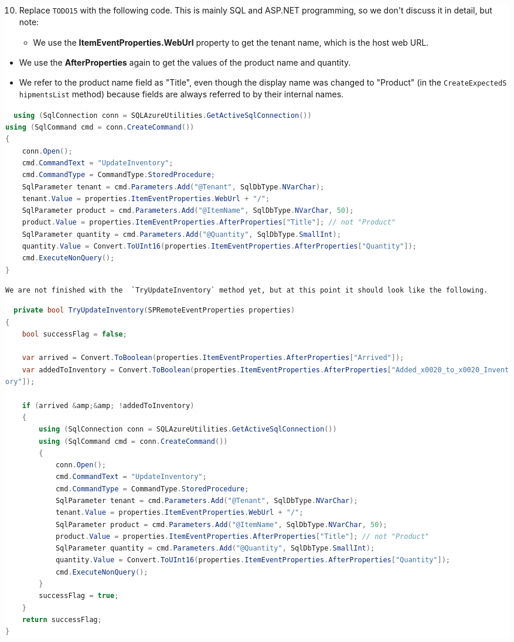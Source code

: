 10. Replace  `TODO15` with the following code. This is mainly SQL and ASP.NET programming, so we don't discuss it in detail, but note:
    
      - We use the  **ItemEventProperties.WebUrl** property to get the tenant name, which is the host web URL.
    
 
  - We use the  **AfterProperties** again to get the values of the product name and quantity.
    
 
  - We refer to the product name field as "Title", even though the display name was changed to "Product" (in the  `CreateExpectedShipmentsList` method) because fields are always referred to by their internal names.
    
 

```C#
  using (SqlConnection conn = SQLAzureUtilities.GetActiveSqlConnection())
using (SqlCommand cmd = conn.CreateCommand())
{
    conn.Open();
    cmd.CommandText = "UpdateInventory";
    cmd.CommandType = CommandType.StoredProcedure;
    SqlParameter tenant = cmd.Parameters.Add("@Tenant", SqlDbType.NVarChar);
    tenant.Value = properties.ItemEventProperties.WebUrl + "/";
    SqlParameter product = cmd.Parameters.Add("@ItemName", SqlDbType.NVarChar, 50);
    product.Value = properties.ItemEventProperties.AfterProperties["Title"]; // not "Product"
    SqlParameter quantity = cmd.Parameters.Add("@Quantity", SqlDbType.SmallInt);
    quantity.Value = Convert.ToUInt16(properties.ItemEventProperties.AfterProperties["Quantity"]);
    cmd.ExecuteNonQuery();
}
```


    We are not finished with the  `TryUpdateInventory` method yet, but at this point it should look like the following.
    


```C#
  private bool TryUpdateInventory(SPRemoteEventProperties properties)
{
    bool successFlag = false;

    var arrived = Convert.ToBoolean(properties.ItemEventProperties.AfterProperties["Arrived"]);
    var addedToInventory = Convert.ToBoolean(properties.ItemEventProperties.AfterProperties["Added_x0020_to_x0020_Inventory"]);

    if (arrived &amp;&amp; !addedToInventory)
    {
        using (SqlConnection conn = SQLAzureUtilities.GetActiveSqlConnection())
        using (SqlCommand cmd = conn.CreateCommand())
        {
            conn.Open();
            cmd.CommandText = "UpdateInventory";
            cmd.CommandType = CommandType.StoredProcedure;
            SqlParameter tenant = cmd.Parameters.Add("@Tenant", SqlDbType.NVarChar);
            tenant.Value = properties.ItemEventProperties.WebUrl + "/";
            SqlParameter product = cmd.Parameters.Add("@ItemName", SqlDbType.NVarChar, 50);
            product.Value = properties.ItemEventProperties.AfterProperties["Title"]; // not "Product"
            SqlParameter quantity = cmd.Parameters.Add("@Quantity", SqlDbType.SmallInt);
            quantity.Value = Convert.ToUInt16(properties.ItemEventProperties.AfterProperties["Quantity"]);
            cmd.ExecuteNonQuery();
        }            
        successFlag = true;
    }  
    return successFlag;
}
```